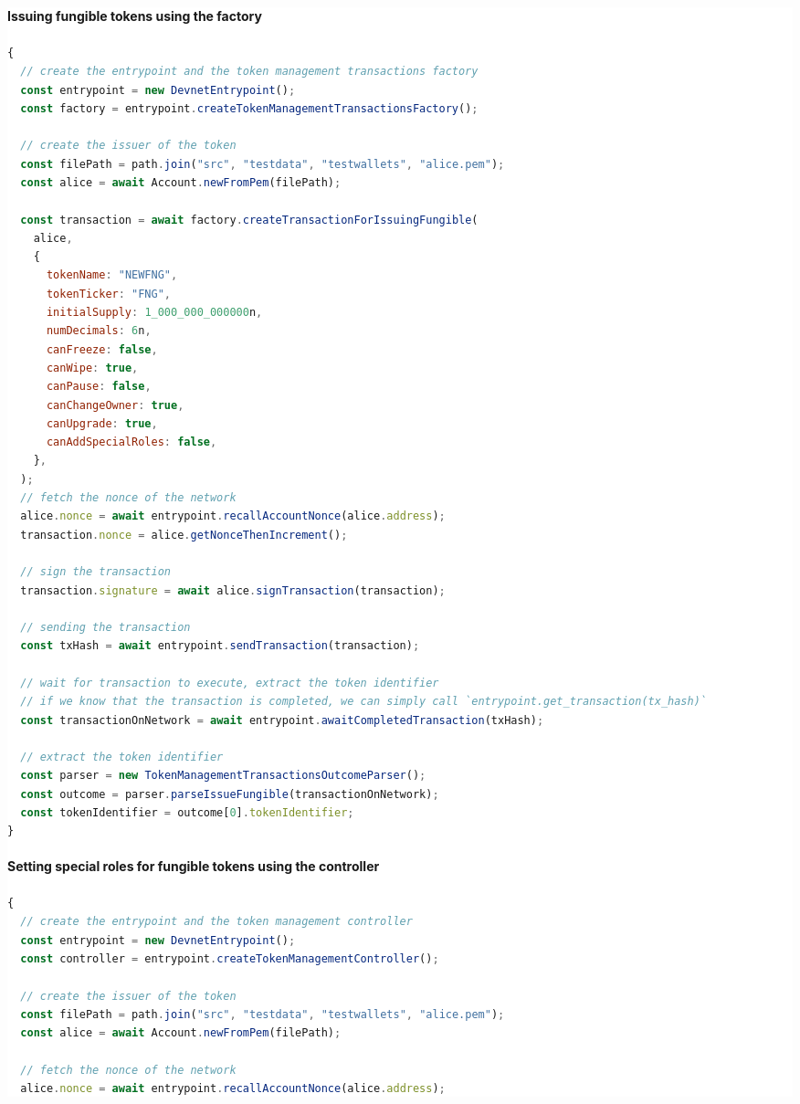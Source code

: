 #### Issuing fungible tokens using the factory
```js
{
  // create the entrypoint and the token management transactions factory
  const entrypoint = new DevnetEntrypoint();
  const factory = entrypoint.createTokenManagementTransactionsFactory();

  // create the issuer of the token
  const filePath = path.join("src", "testdata", "testwallets", "alice.pem");
  const alice = await Account.newFromPem(filePath);

  const transaction = await factory.createTransactionForIssuingFungible(
    alice,
    {
      tokenName: "NEWFNG",
      tokenTicker: "FNG",
      initialSupply: 1_000_000_000000n,
      numDecimals: 6n,
      canFreeze: false,
      canWipe: true,
      canPause: false,
      canChangeOwner: true,
      canUpgrade: true,
      canAddSpecialRoles: false,
    },
  );
  // fetch the nonce of the network
  alice.nonce = await entrypoint.recallAccountNonce(alice.address);
  transaction.nonce = alice.getNonceThenIncrement();

  // sign the transaction
  transaction.signature = await alice.signTransaction(transaction);

  // sending the transaction
  const txHash = await entrypoint.sendTransaction(transaction);

  // wait for transaction to execute, extract the token identifier
  // if we know that the transaction is completed, we can simply call `entrypoint.get_transaction(tx_hash)`
  const transactionOnNetwork = await entrypoint.awaitCompletedTransaction(txHash);

  // extract the token identifier
  const parser = new TokenManagementTransactionsOutcomeParser();
  const outcome = parser.parseIssueFungible(transactionOnNetwork);
  const tokenIdentifier = outcome[0].tokenIdentifier;
}
```


#### Setting special roles for fungible tokens using the controller
```js
{
  // create the entrypoint and the token management controller
  const entrypoint = new DevnetEntrypoint();
  const controller = entrypoint.createTokenManagementController();

  // create the issuer of the token
  const filePath = path.join("src", "testdata", "testwallets", "alice.pem");
  const alice = await Account.newFromPem(filePath);

  // fetch the nonce of the network
  alice.nonce = await entrypoint.recallAccountNonce(alice.address);

```

[comment]: # (mx-abstract)